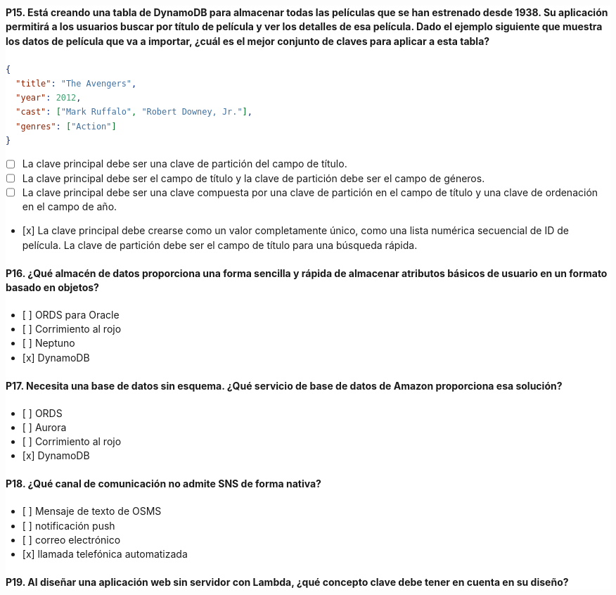#### P15. Está creando una tabla de DynamoDB para almacenar todas las películas que se han estrenado desde 1938. Su aplicación permitirá a los usuarios buscar por título de película y ver los detalles de esa película. Dado el ejemplo siguiente que muestra los datos de película que va a importar, ¿cuál es el mejor conjunto de claves para aplicar a esta tabla?

```json
{
  "title": "The Avengers",
  "year": 2012,
  "cast": ["Mark Ruffalo", "Robert Downey, Jr."],
  "genres": ["Action"]
}
```

- [ ] La clave principal debe ser una clave de partición del campo de título.
- [ ] La clave principal debe ser el campo de título y la clave de partición debe ser el campo de géneros.
- [ ] La clave principal debe ser una clave compuesta por una clave de partición en el campo de título y una clave de ordenación en el campo de año.
- \[x] La clave principal debe crearse como un valor completamente único, como una lista numérica secuencial de ID de película. La clave de partición debe ser el campo de título para una búsqueda rápida.

#### P16. ¿Qué almacén de datos proporciona una forma sencilla y rápida de almacenar atributos básicos de usuario en un formato basado en objetos?

- \[ ] ORDS para Oracle
- \[ ] Corrimiento al rojo
- \[ ] Neptuno
- \[x] DynamoDB

#### P17. Necesita una base de datos sin esquema. ¿Qué servicio de base de datos de Amazon proporciona esa solución?

- \[ ] ORDS
- \[ ] Aurora
- \[ ] Corrimiento al rojo
- \[x] DynamoDB

#### P18. ¿Qué canal de comunicación no admite SNS de forma nativa?

- \[ ] Mensaje de texto de OSMS
- \[ ] notificación push
- \[ ] correo electrónico
- \[x] llamada telefónica automatizada

#### P19. Al diseñar una aplicación web sin servidor con Lambda, ¿qué concepto clave debe tener en cuenta en su diseño?
